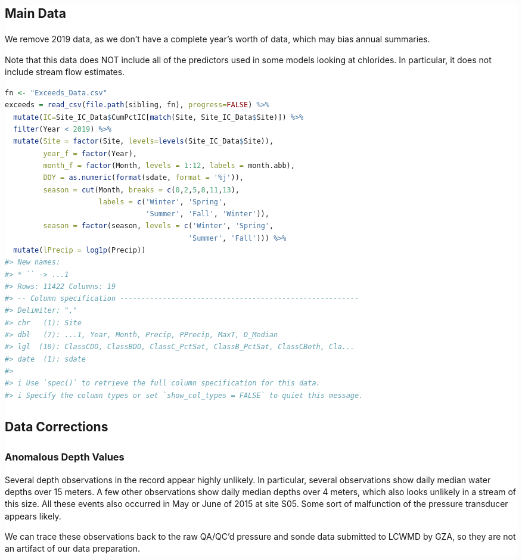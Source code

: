 ## Main Data

We remove 2019 data, as we don’t have a complete year’s worth of data,
which may bias annual summaries.

Note that this data does NOT include all of the predictors used in some
models looking at chlorides. In particular, it does not include stream
flow estimates.

``` r
fn <- "Exceeds_Data.csv"
exceeds = read_csv(file.path(sibling, fn), progress=FALSE) %>%
  mutate(IC=Site_IC_Data$CumPctIC[match(Site, Site_IC_Data$Site)]) %>%
  filter(Year < 2019) %>%
  mutate(Site = factor(Site, levels=levels(Site_IC_Data$Site)),
         year_f = factor(Year),
         month_f = factor(Month, levels = 1:12, labels = month.abb),
         DOY = as.numeric(format(sdate, format = '%j')),
         season = cut(Month, breaks = c(0,2,5,8,11,13),
                      labels = c('Winter', 'Spring',
                                 'Summer', 'Fall', 'Winter')),
         season = factor(season, levels = c('Winter', 'Spring', 
                                           'Summer', 'Fall'))) %>%
  mutate(lPrecip = log1p(Precip))
#> New names:
#> * `` -> ...1
#> Rows: 11422 Columns: 19
#> -- Column specification --------------------------------------------------------
#> Delimiter: ","
#> chr   (1): Site
#> dbl   (7): ...1, Year, Month, Precip, PPrecip, MaxT, D_Median
#> lgl  (10): ClassCDO, ClassBDO, ClassC_PctSat, ClassB_PctSat, ClassCBoth, Cla...
#> date  (1): sdate
#> 
#> i Use `spec()` to retrieve the full column specification for this data.
#> i Specify the column types or set `show_col_types = FALSE` to quiet this message.
```

## Data Corrections

### Anomalous Depth Values

Several depth observations in the record appear highly unlikely. In
particular, several observations show daily median water depths over 15
meters. A few other observations show daily median depths over 4 meters,
which also looks unlikely in a stream of this size. All these events
also occurred in May or June of 2015 at site S05. Some sort of
malfunction of the pressure transducer appears likely.

We can trace these observations back to the raw QA/QC’d pressure and
sonde data submitted to LCWMD by GZA, so they are not an artifact of our
data preparation.
